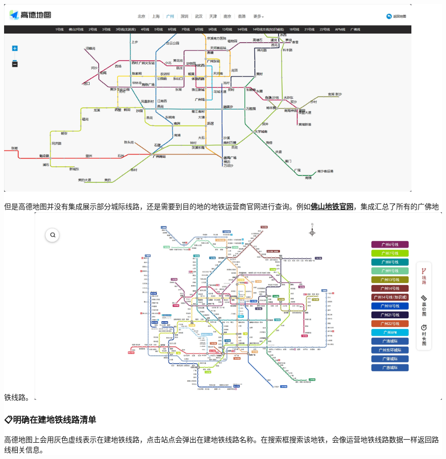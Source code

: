 <img src=".\img\08_subwaylist.png" alt="Drawing" style="width: 800px;" align="mid"/>


但是高德地图并没有集成展示部分城际线路，还是需要到目的地的地铁运营商官网进行查询。例如[**佛山地铁官网**](https://passenger.fmetro.net:31680/mobile/railTransit/index.html)，集成汇总了所有的广佛地铁线路。
<img src=".\img\0801_subwaylist.png" alt="Drawing" style="width: 800px;" align="mid"/>

### 📋明确在建地铁线路清单

高德地图上会用灰色虚线表示在建地铁线路，点击站点会弹出在建地铁线路名称。在搜索框搜索该地铁，会像运营地铁线路数据一样返回路线相关信息。